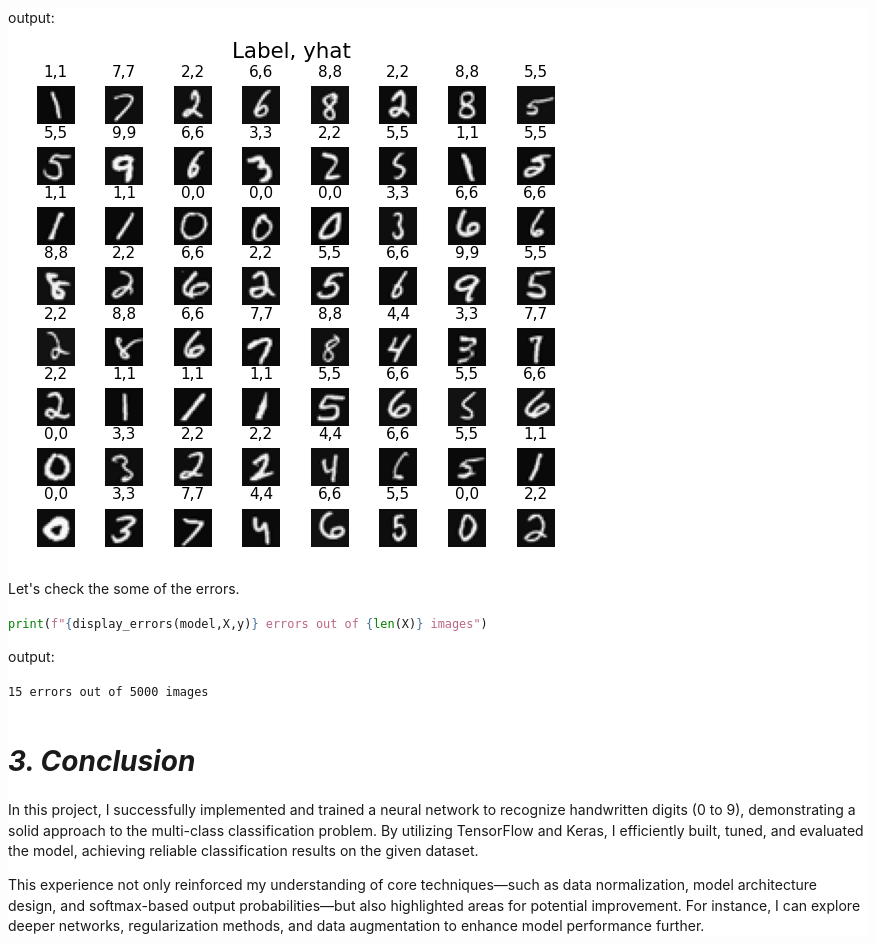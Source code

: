 output:  
![alt text](images/image-2.png)

Let's check the some of the errors.

```python
print(f"{display_errors(model,X,y)} errors out of {len(X)} images")
```

output:  
```
15 errors out of 5000 images
```

# ***3. Conclusion***

In this project, I successfully implemented and trained a neural network to recognize handwritten digits (0 to 9), demonstrating a solid approach to the multi-class classification problem. By utilizing TensorFlow and Keras, I efficiently built, tuned, and evaluated the model, achieving reliable classification results on the given dataset.

This experience not only reinforced my understanding of core techniques—such as data normalization, model architecture design, and softmax-based output probabilities—but also highlighted areas for potential improvement. For instance, I can explore deeper networks, regularization methods, and data augmentation to enhance model performance further.
